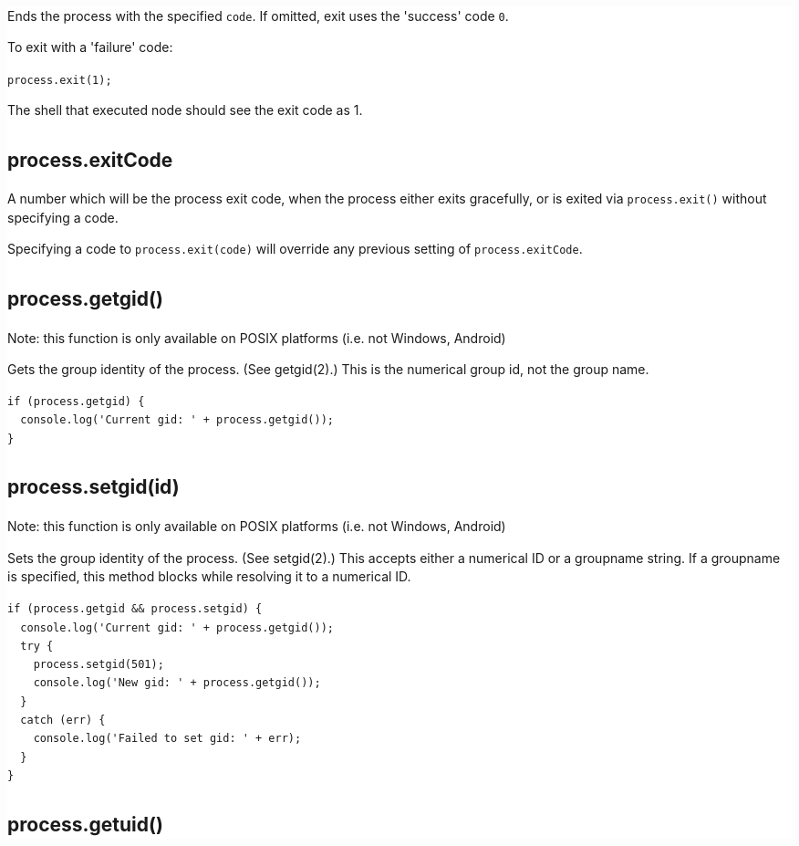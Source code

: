Ends the process with the specified `code`.  If omitted, exit uses the
'success' code `0`.

To exit with a 'failure' code:

    process.exit(1);

The shell that executed node should see the exit code as 1.


## process.exitCode

A number which will be the process exit code, when the process either
exits gracefully, or is exited via `process.exit()` without specifying
a code.

Specifying a code to `process.exit(code)` will override any previous
setting of `process.exitCode`.


## process.getgid()

Note: this function is only available on POSIX platforms (i.e. not Windows,
Android)

Gets the group identity of the process. (See getgid(2).)
This is the numerical group id, not the group name.

    if (process.getgid) {
      console.log('Current gid: ' + process.getgid());
    }


## process.setgid(id)

Note: this function is only available on POSIX platforms (i.e. not Windows,
Android)

Sets the group identity of the process. (See setgid(2).)  This accepts either
a numerical ID or a groupname string. If a groupname is specified, this method
blocks while resolving it to a numerical ID.

    if (process.getgid && process.setgid) {
      console.log('Current gid: ' + process.getgid());
      try {
        process.setgid(501);
        console.log('New gid: ' + process.getgid());
      }
      catch (err) {
        console.log('Failed to set gid: ' + err);
      }
    }


## process.getuid()
